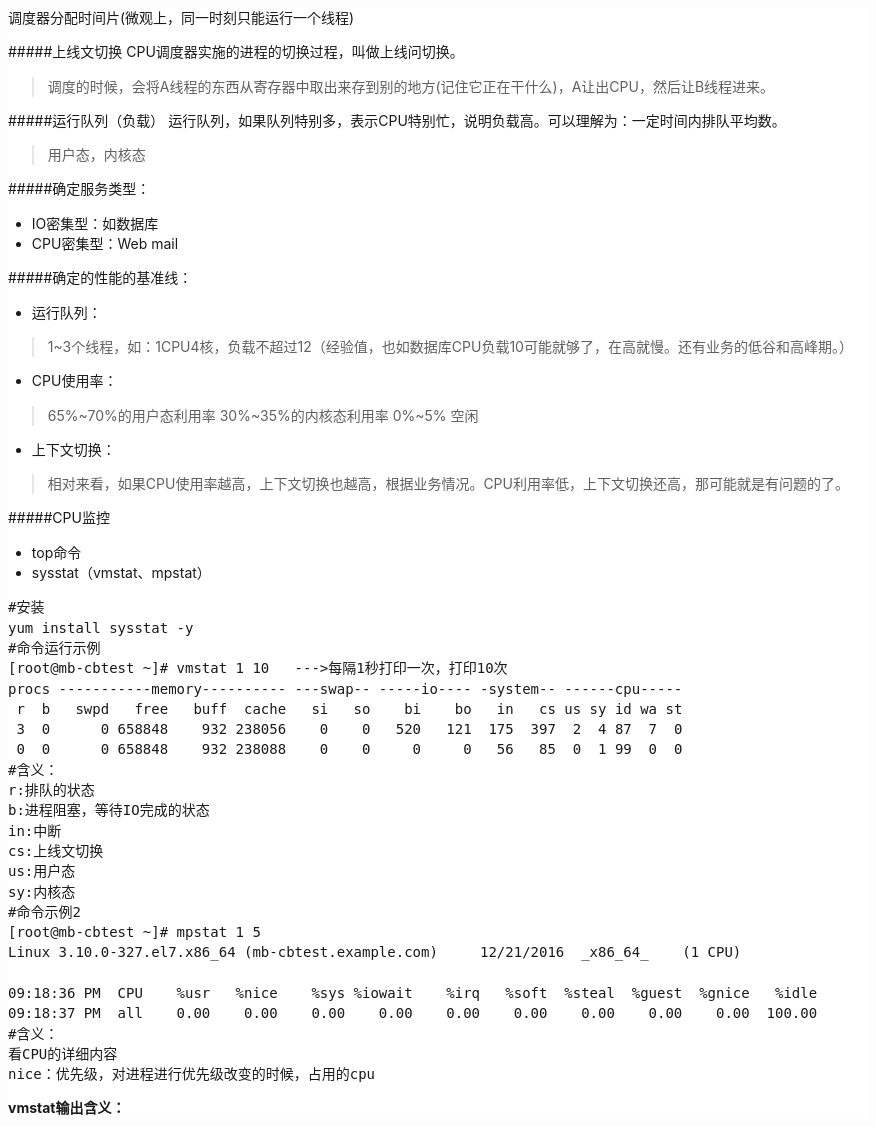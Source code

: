 调度器分配时间片(微观上，同一时刻只能运行一个线程)

#####上线文切换
CPU调度器实施的进程的切换过程，叫做上线问切换。

> 调度的时候，会将A线程的东西从寄存器中取出来存到别的地方(记住它正在干什么)，A让出CPU，然后让B线程进来。

#####运行队列（负载）
运行队列，如果队列特别多，表示CPU特别忙，说明负载高。可以理解为：一定时间内排队平均数。

> 用户态，内核态

#####确定服务类型：
- IO密集型：如数据库
- CPU密集型：Web mail

#####确定的性能的基准线：
- 运行队列：

> 1~3个线程，如：1CPU4核，负载不超过12（经验值，也如数据库CPU负载10可能就够了，在高就慢。还有业务的低谷和高峰期。）

- CPU使用率：

> 65%~70%的用户态利用率
> 30%~35%的内核态利用率
> 0%~5% 空闲

- 上下文切换：

> 相对来看，如果CPU使用率越高，上下文切换也越高，根据业务情况。CPU利用率低，上下文切换还高，那可能就是有问题的了。

#####CPU监控

- top命令
- sysstat（vmstat、mpstat）
<pre>
#安装
yum install sysstat -y
#命令运行示例
[root@mb-cbtest ~]# vmstat 1 10   --->每隔1秒打印一次，打印10次
procs -----------memory---------- ---swap-- -----io---- -system-- ------cpu-----
 r  b   swpd   free   buff  cache   si   so    bi    bo   in   cs us sy id wa st
 3  0      0 658848    932 238056    0    0   520   121  175  397  2  4 87  7  0
 0  0      0 658848    932 238088    0    0     0     0   56   85  0  1 99  0  0
#含义：
r:排队的状态
b:进程阻塞，等待IO完成的状态
in:中断
cs:上线文切换
us:用户态
sy:内核态
#命令示例2
[root@mb-cbtest ~]# mpstat 1 5
Linux 3.10.0-327.el7.x86_64 (mb-cbtest.example.com) 	12/21/2016 	_x86_64_	(1 CPU)

09:18:36 PM  CPU    %usr   %nice    %sys %iowait    %irq   %soft  %steal  %guest  %gnice   %idle
09:18:37 PM  all    0.00    0.00    0.00    0.00    0.00    0.00    0.00    0.00    0.00  100.00
#含义：
看CPU的详细内容
nice：优先级，对进程进行优先级改变的时候，占用的cpu
</pre>
**vmstat输出含义：**

